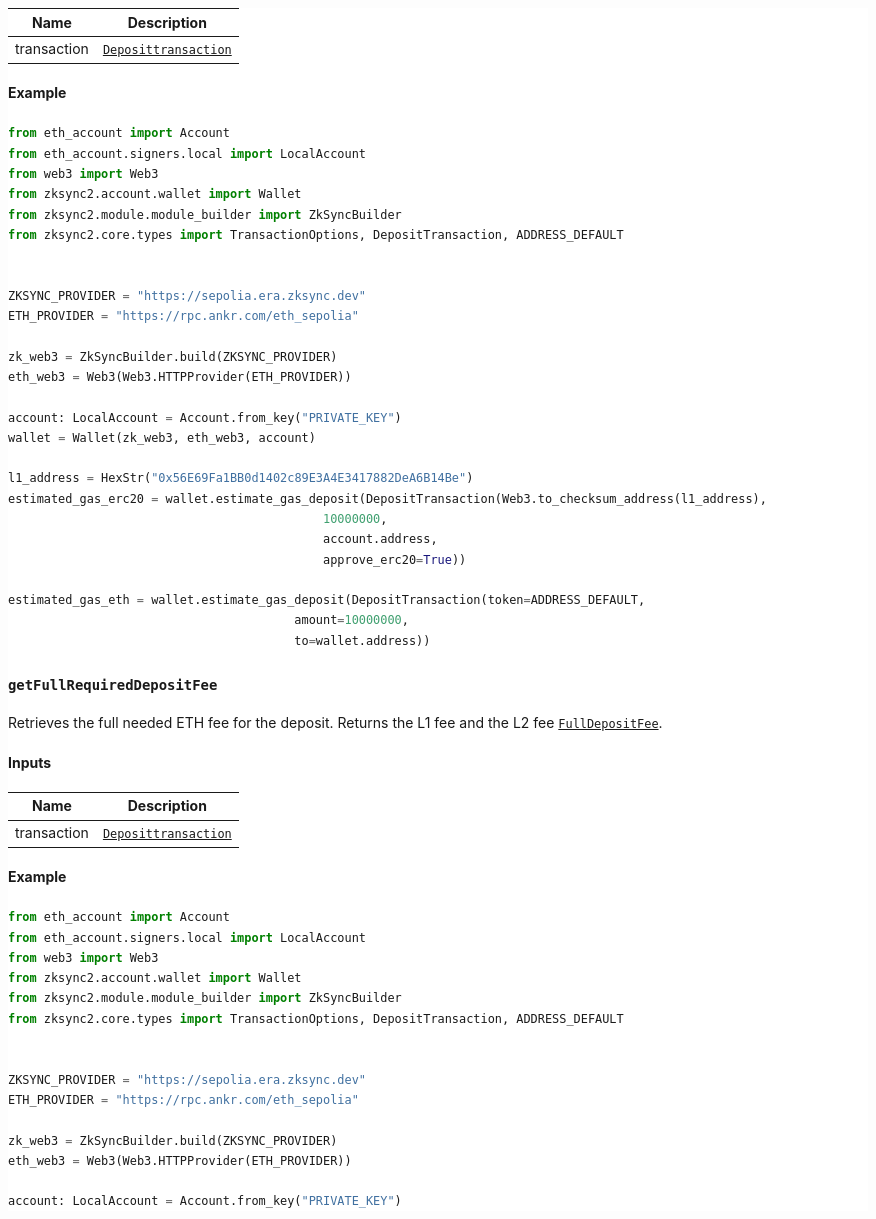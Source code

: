 | Name        | Description                                           |
| ----------- | ----------------------------------------------------- |
| transaction | [`Deposittransaction`](/python/api/types#deposittransaction) |

#### Example

```python
from eth_account import Account
from eth_account.signers.local import LocalAccount
from web3 import Web3
from zksync2.account.wallet import Wallet
from zksync2.module.module_builder import ZkSyncBuilder
from zksync2.core.types import TransactionOptions, DepositTransaction, ADDRESS_DEFAULT


ZKSYNC_PROVIDER = "https://sepolia.era.zksync.dev"
ETH_PROVIDER = "https://rpc.ankr.com/eth_sepolia"

zk_web3 = ZkSyncBuilder.build(ZKSYNC_PROVIDER)
eth_web3 = Web3(Web3.HTTPProvider(ETH_PROVIDER))

account: LocalAccount = Account.from_key("PRIVATE_KEY")
wallet = Wallet(zk_web3, eth_web3, account)

l1_address = HexStr("0x56E69Fa1BB0d1402c89E3A4E3417882DeA6B14Be")
estimated_gas_erc20 = wallet.estimate_gas_deposit(DepositTransaction(Web3.to_checksum_address(l1_address),
                                            10000000,
                                            account.address,
                                            approve_erc20=True))

estimated_gas_eth = wallet.estimate_gas_deposit(DepositTransaction(token=ADDRESS_DEFAULT,
                                        amount=10000000,
                                        to=wallet.address))
```

### `getFullRequiredDepositFee`

Retrieves the full needed ETH fee for the deposit. Returns the L1 fee and the L2 fee [`FullDepositFee`](/python/api/types#fulldepositfee).

#### Inputs

| Name        | Description                                           |
| ----------- | ----------------------------------------------------- |
| transaction | [`Deposittransaction`](/python/api/types#deposittransaction) |

#### Example

```python
from eth_account import Account
from eth_account.signers.local import LocalAccount
from web3 import Web3
from zksync2.account.wallet import Wallet
from zksync2.module.module_builder import ZkSyncBuilder
from zksync2.core.types import TransactionOptions, DepositTransaction, ADDRESS_DEFAULT


ZKSYNC_PROVIDER = "https://sepolia.era.zksync.dev"
ETH_PROVIDER = "https://rpc.ankr.com/eth_sepolia"

zk_web3 = ZkSyncBuilder.build(ZKSYNC_PROVIDER)
eth_web3 = Web3(Web3.HTTPProvider(ETH_PROVIDER))

account: LocalAccount = Account.from_key("PRIVATE_KEY")
```